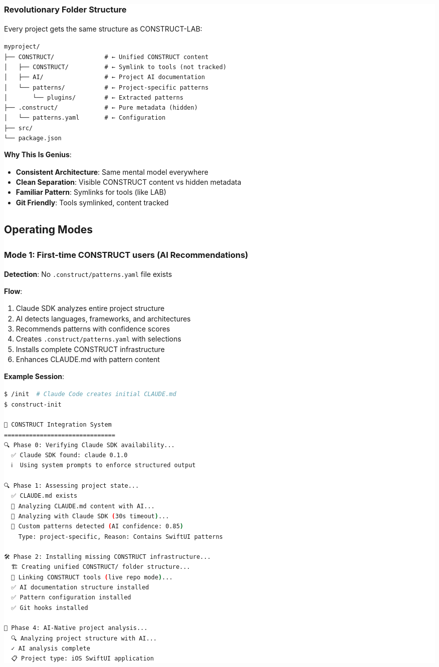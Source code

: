 ### Revolutionary Folder Structure
Every project gets the same structure as CONSTRUCT-LAB:

```
myproject/
├── CONSTRUCT/              # ← Unified CONSTRUCT content
│   ├── CONSTRUCT/          # ← Symlink to tools (not tracked)
│   ├── AI/                 # ← Project AI documentation
│   └── patterns/           # ← Project-specific patterns
│       └── plugins/        # ← Extracted patterns
├── .construct/             # ← Pure metadata (hidden)
│   └── patterns.yaml       # ← Configuration
├── src/
└── package.json
```

**Why This Is Genius**:
- **Consistent Architecture**: Same mental model everywhere
- **Clean Separation**: Visible CONSTRUCT content vs hidden metadata
- **Familiar Pattern**: Symlinks for tools (like LAB)
- **Git Friendly**: Tools symlinked, content tracked

## Operating Modes

### Mode 1: First-time CONSTRUCT users (AI Recommendations)

**Detection**: No `.construct/patterns.yaml` file exists

**Flow**:
1. Claude SDK analyzes entire project structure
2. AI detects languages, frameworks, and architectures
3. Recommends patterns with confidence scores
4. Creates `.construct/patterns.yaml` with selections
5. Installs complete CONSTRUCT infrastructure
6. Enhances CLAUDE.md with pattern content

**Example Session**:
```bash
$ /init  # Claude Code creates initial CLAUDE.md
$ construct-init

🚀 CONSTRUCT Integration System
===============================
🔍 Phase 0: Verifying Claude SDK availability...
  ✅ Claude SDK found: claude 0.1.0
  ℹ️  Using system prompts to enforce structured output

🔍 Phase 1: Assessing project state...
  ✅ CLAUDE.md exists
  🧠 Analyzing CLAUDE.md content with AI...
  🤖 Analyzing with Claude SDK (30s timeout)...
  📝 Custom patterns detected (AI confidence: 0.85)
    Type: project-specific, Reason: Contains SwiftUI patterns

🛠️ Phase 2: Installing missing CONSTRUCT infrastructure...
  🏗️ Creating unified CONSTRUCT/ folder structure...
  🔗 Linking CONSTRUCT tools (live repo mode)...
  ✅ AI documentation structure installed
  ✅ Pattern configuration installed
  ✅ Git hooks installed

🧠 Phase 4: AI-Native project analysis...
  🔍 Analyzing project structure with AI...
  ✓ AI analysis complete
  📋 Project type: iOS SwiftUI application
```